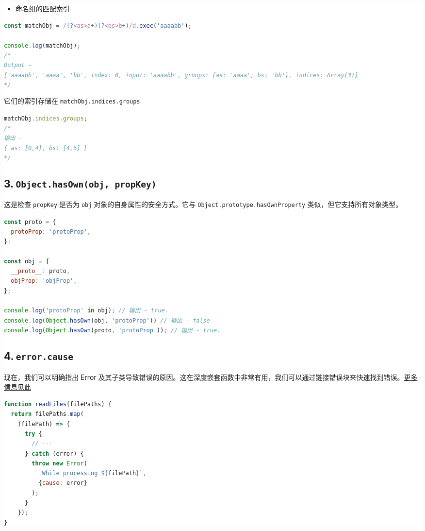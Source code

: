 - 命名组的匹配索引

```js
const matchObj = /(?<as>a+)(?<bs>b+)/d.exec('aaaabb');

console.log(matchObj);
/*
Output -
['aaaabb', 'aaaa', 'bb', index: 0, input: 'aaaabb', groups: {as: 'aaaa', bs: 'bb'}, indices: Array(3)]
*/
```

它们的索引存储在 `matchObj.indices.groups`

```js
matchObj.indices.groups;
/*
输出 -
{ as: [0,4], bs: [4,6] }
*/
```

## 3. `Object.hasOwn(obj, propKey)`

这是检查 `propKey` 是否为 `obj` 对象的自身属性的安全方式。它与 `Object.prototype.hasOwnProperty` 类似，但它支持所有对象类型。

```js
const proto = {
  protoProp: 'protoProp',
};

const obj = {
  __proto__: proto,
  objProp: 'objProp',
};

console.log('protoProp' in obj); // 输出 - true.
console.log(Object.hasOwn(obj, 'protoProp')) // 输出 - false
console.log(Object.hasOwn(proto, 'protoProp')); // 输出 - true.
```

## 4. `error.cause`

现在，我们可以明确指出 Error 及其子类导致错误的原因。这在深度嵌套函数中非常有用，我们可以通过链接错误块来快速找到错误。[更多信息见此](https://2ality.com/2021/06/error-cause.html)

```js
function readFiles(filePaths) {
  return filePaths.map(
    (filePath) => {
      try {
        // ---
      } catch (error) {
        throw new Error(
          `While processing ${filePath}`,
          {cause: error}
        );
      }
    });
}
```
